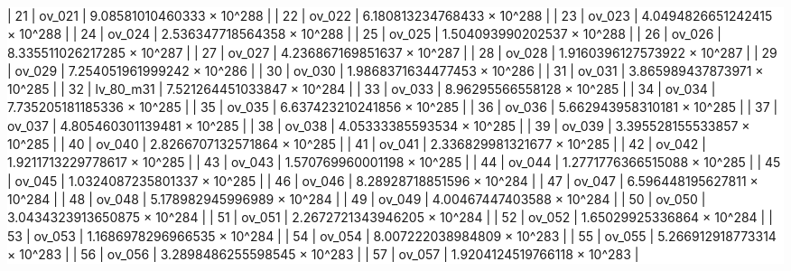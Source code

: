 | 21 | ov_021 | 9.08581010460333 × 10^288 |
| 22 | ov_022 | 6.180813234768433 × 10^288 |
| 23 | ov_023 | 4.0494826651242415 × 10^288 |
| 24 | ov_024 | 2.536347718564358 × 10^288 |
| 25 | ov_025 | 1.504093990202537 × 10^288 |
| 26 | ov_026 | 8.335511026217285 × 10^287 |
| 27 | ov_027 | 4.236867169851637 × 10^287 |
| 28 | ov_028 | 1.9160396127573922 × 10^287 |
| 29 | ov_029 | 7.254051961999242 × 10^286 |
| 30 | ov_030 | 1.9868371634477453 × 10^286 |
| 31 | ov_031 | 3.865989437873971 × 10^285 |
| 32 | lv_80_m31 | 7.521264451033847 × 10^284 |
| 33 | ov_033 | 8.96295566558128 × 10^285 |
| 34 | ov_034 | 7.735205181185336 × 10^285 |
| 35 | ov_035 | 6.637423210241856 × 10^285 |
| 36 | ov_036 | 5.662943958310181 × 10^285 |
| 37 | ov_037 | 4.805460301139481 × 10^285 |
| 38 | ov_038 | 4.05333385593534 × 10^285 |
| 39 | ov_039 | 3.395528155533857 × 10^285 |
| 40 | ov_040 | 2.8266707132571864 × 10^285 |
| 41 | ov_041 | 2.336829981321677 × 10^285 |
| 42 | ov_042 | 1.9211713229778617 × 10^285 |
| 43 | ov_043 | 1.570769960001198 × 10^285 |
| 44 | ov_044 | 1.2771776366515088 × 10^285 |
| 45 | ov_045 | 1.0324087235801337 × 10^285 |
| 46 | ov_046 | 8.28928718851596 × 10^284 |
| 47 | ov_047 | 6.596448195627811 × 10^284 |
| 48 | ov_048 | 5.178982945996989 × 10^284 |
| 49 | ov_049 | 4.00467447403588 × 10^284 |
| 50 | ov_050 | 3.0434323913650875 × 10^284 |
| 51 | ov_051 | 2.2672721343946205 × 10^284 |
| 52 | ov_052 | 1.65029925336864 × 10^284 |
| 53 | ov_053 | 1.1686978296966535 × 10^284 |
| 54 | ov_054 | 8.007222038984809 × 10^283 |
| 55 | ov_055 | 5.266912918773314 × 10^283 |
| 56 | ov_056 | 3.2898486255598545 × 10^283 |
| 57 | ov_057 | 1.9204124519766118 × 10^283 |